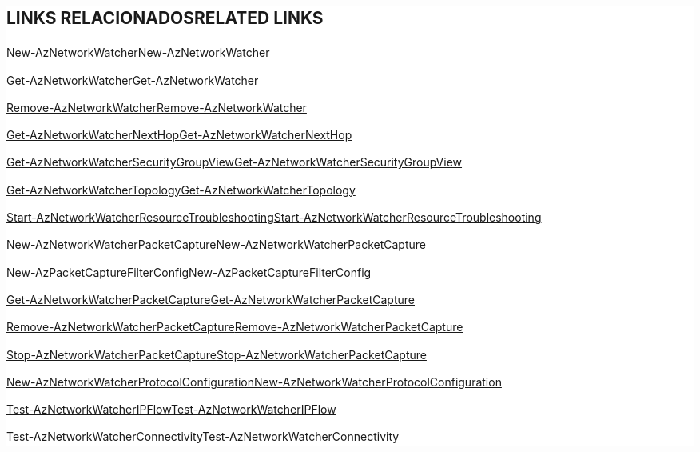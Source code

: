 ## <span data-ttu-id="ce56b-148">LINKS RELACIONADOS</span><span class="sxs-lookup"><span data-stu-id="ce56b-148">RELATED LINKS</span></span>

[<span data-ttu-id="ce56b-149">New-AzNetworkWatcher</span><span class="sxs-lookup"><span data-stu-id="ce56b-149">New-AzNetworkWatcher</span></span>](./New-AzNetworkWatcher.md)

[<span data-ttu-id="ce56b-150">Get-AzNetworkWatcher</span><span class="sxs-lookup"><span data-stu-id="ce56b-150">Get-AzNetworkWatcher</span></span>](./Get-AzNetworkWatcher.md)

[<span data-ttu-id="ce56b-151">Remove-AzNetworkWatcher</span><span class="sxs-lookup"><span data-stu-id="ce56b-151">Remove-AzNetworkWatcher</span></span>](./Remove-AzNetworkWatcher.md)

[<span data-ttu-id="ce56b-152">Get-AzNetworkWatcherNextHop</span><span class="sxs-lookup"><span data-stu-id="ce56b-152">Get-AzNetworkWatcherNextHop</span></span>](./Get-AzNetworkWatcherNextHop.md)

[<span data-ttu-id="ce56b-153">Get-AzNetworkWatcherSecurityGroupView</span><span class="sxs-lookup"><span data-stu-id="ce56b-153">Get-AzNetworkWatcherSecurityGroupView</span></span>](./Get-AzNetworkWatcherSecurityGroupView.md)

[<span data-ttu-id="ce56b-154">Get-AzNetworkWatcherTopology</span><span class="sxs-lookup"><span data-stu-id="ce56b-154">Get-AzNetworkWatcherTopology</span></span>](./Get-AzNetworkWatcherTopology.md)

[<span data-ttu-id="ce56b-155">Start-AzNetworkWatcherResourceTroubleshooting</span><span class="sxs-lookup"><span data-stu-id="ce56b-155">Start-AzNetworkWatcherResourceTroubleshooting</span></span>](./Start-AzNetworkWatcherResourceTroubleshooting.md)

[<span data-ttu-id="ce56b-156">New-AzNetworkWatcherPacketCapture</span><span class="sxs-lookup"><span data-stu-id="ce56b-156">New-AzNetworkWatcherPacketCapture</span></span>](./New-AzNetworkWatcherPacketCapture.md)

[<span data-ttu-id="ce56b-157">New-AzPacketCaptureFilterConfig</span><span class="sxs-lookup"><span data-stu-id="ce56b-157">New-AzPacketCaptureFilterConfig</span></span>](./New-AzPacketCaptureFilterConfig.md)

[<span data-ttu-id="ce56b-158">Get-AzNetworkWatcherPacketCapture</span><span class="sxs-lookup"><span data-stu-id="ce56b-158">Get-AzNetworkWatcherPacketCapture</span></span>](./Get-AzNetworkWatcherPacketCapture.md)

[<span data-ttu-id="ce56b-159">Remove-AzNetworkWatcherPacketCapture</span><span class="sxs-lookup"><span data-stu-id="ce56b-159">Remove-AzNetworkWatcherPacketCapture</span></span>](./Remove-AzNetworkWatcherPacketCapture.md)

[<span data-ttu-id="ce56b-160">Stop-AzNetworkWatcherPacketCapture</span><span class="sxs-lookup"><span data-stu-id="ce56b-160">Stop-AzNetworkWatcherPacketCapture</span></span>](./Stop-AzNetworkWatcherPacketCapture.md)

[<span data-ttu-id="ce56b-161">New-AzNetworkWatcherProtocolConfiguration</span><span class="sxs-lookup"><span data-stu-id="ce56b-161">New-AzNetworkWatcherProtocolConfiguration</span></span>](./New-AzNetworkWatcherProtocolConfiguration.md)

[<span data-ttu-id="ce56b-162">Test-AzNetworkWatcherIPFlow</span><span class="sxs-lookup"><span data-stu-id="ce56b-162">Test-AzNetworkWatcherIPFlow</span></span>](./Test-AzNetworkWatcherIPFlow.md)

[<span data-ttu-id="ce56b-163">Test-AzNetworkWatcherConnectivity</span><span class="sxs-lookup"><span data-stu-id="ce56b-163">Test-AzNetworkWatcherConnectivity</span></span>](./Test-AzNetworkWatcherConnectivity.md)
